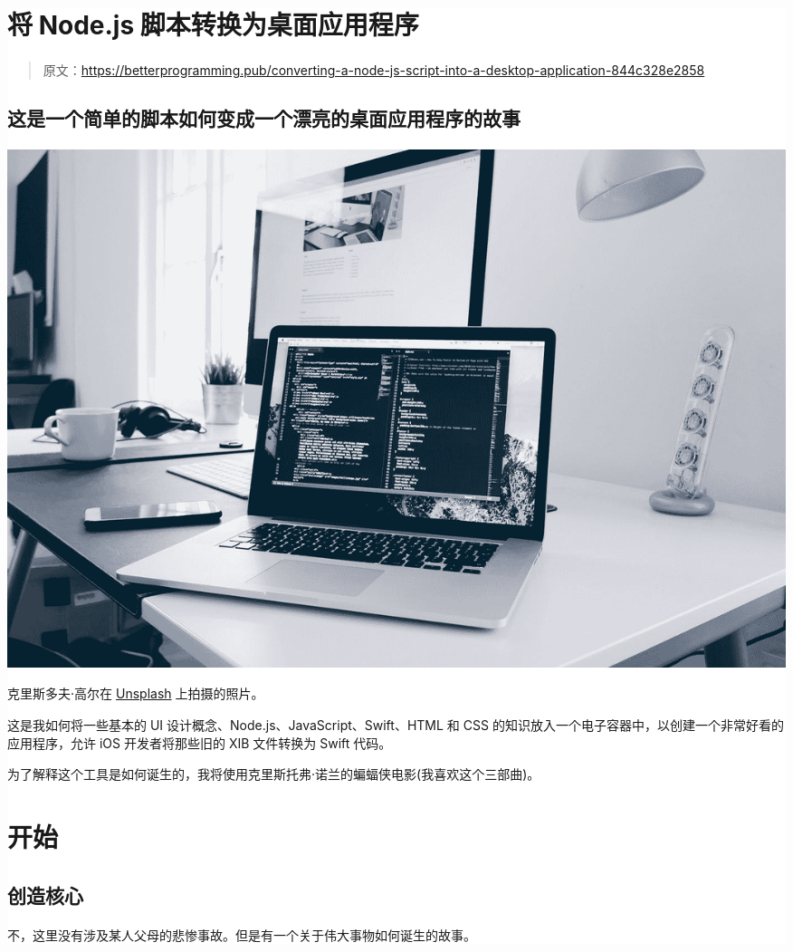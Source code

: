 # 将 Node.js 脚本转换为桌面应用程序

> 原文：<https://betterprogramming.pub/converting-a-node-js-script-into-a-desktop-application-844c328e2858>

## 这是一个简单的脚本如何变成一个漂亮的桌面应用程序的故事

![](img/08f86bf4bb6bc5d749bcca4d31be715a.png)

克里斯多夫·高尔在 [Unsplash](https://unsplash.com?utm_source=medium&utm_medium=referral) 上拍摄的照片。

这是我如何将一些基本的 UI 设计概念、Node.js、JavaScript、Swift、HTML 和 CSS 的知识放入一个电子容器中，以创建一个非常好看的应用程序，允许 iOS 开发者将那些旧的 XIB 文件转换为 Swift 代码。

为了解释这个工具是如何诞生的，我将使用克里斯托弗·诺兰的蝙蝠侠电影(我喜欢这个三部曲)。

# 开始

## 创造核心

不，这里没有涉及某人父母的悲惨事故。但是有一个关于伟大事物如何诞生的故事。

